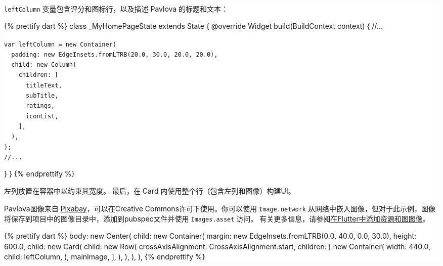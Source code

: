 `leftColumn` 变量包含评分和图标行，以及描述 Pavlova 的标题和文本：



{% prettify dart %}
class _MyHomePageState extends State<MyHomePage> {
  @override
  Widget build(BuildContext context) {
    //...

    var leftColumn = new Container(
      padding: new EdgeInsets.fromLTRB(20.0, 30.0, 20.0, 20.0),
      child: new Column(
        children: [
          titleText,
          subTitle,
          ratings,
          iconList,
        ],
      ),
    );
    //...
  }
}
{% endprettify %}

左列放置在容器中以约束其宽度。 最后，在 Card 内使用整个行（包含左列和图像）构建UI。

<a name="adding-images"></a>

Pavlova图像来自 [Pixabay](https://pixabay.com/en/photos/?q=pavlova&image_type=&cat=&min_width=&min_height=)，可以在Creative Commons许可下使用。你可以使用 `Image.network` 从网络中嵌入图像，但对于此示例，图像将保存到项目中的图像目录中，添加到pubspec文件并使用 `Images.asset` 访问。 有关更多信息，请参阅[在Flutter中添加资源和图图像](/assets-and-images)。



{% prettify dart %}
body: new Center(
  child: new Container(
    margin: new EdgeInsets.fromLTRB(0.0, 40.0, 0.0, 30.0),
    height: 600.0,
    child: new Card(
      child: new Row(
        crossAxisAlignment: CrossAxisAlignment.start,
        children: [
          new Container(
            width: 440.0,
            child: leftColumn,
          ),
          mainImage,
        ],
      ),
    ),
  ),
),
{% endprettify %}
